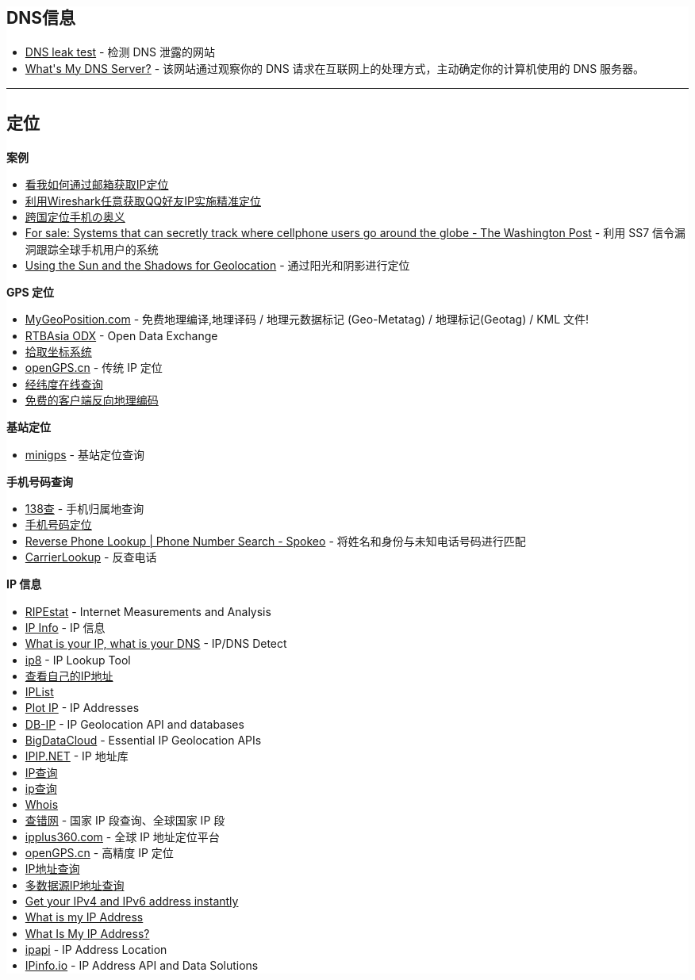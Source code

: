 
## DNS信息

- [DNS leak test](https://dnsleaktest.com/) - 检测 DNS 泄露的网站
- [What's My DNS Server?](http://www.whatsmydnsserver.com/) - 该网站通过观察你的 DNS 请求在互联网上的处理方式，主动确定你的计算机使用的 DNS 服务器。

---

## 定位

**案例**
- [看我如何通过邮箱获取IP定位](https://www.freebuf.com/articles/database/185954.html)
- [利用Wireshark任意获取QQ好友IP实施精准定位](https://www.freebuf.com/articles/web/137952.html)
- [跨国定位手机の奥义](https://mp.weixin.qq.com/s/K-zFVBaSw6yThuoLdUTjdg)
- [For sale: Systems that can secretly track where cellphone users go around the globe - The Washington Post](https://www.washingtonpost.com/business/technology/for-sale-systems-that-can-secretly-track-where-cellphone-users-go-around-the-globe/2014/08/24/f0700e8a-f003-11e3-bf76-447a5df6411f_story.html) - 利用 SS7 信令漏洞跟踪全球手机用户的系统
- [Using the Sun and the Shadows for Geolocation](https://www.bellingcat.com/resources/2020/12/03/using-the-sun-and-the-shadows-for-geolocation/) - 通过阳光和阴影进行定位

**GPS 定位**
- [MyGeoPosition.com](http://mygeoposition.com/) - 免费地理编译,地理译码 / 地理元数据标记 (Geo-Metatag) / 地理标记(Geotag) / KML 文件!
- [RTBAsia ODX](https://ip.rtbasia.com/) - Open Data Exchange
- [拾取坐标系统](http://api.map.baidu.com/lbsapi/getpoint/index.html)
- [openGPS.cn](https://www.opengps.cn/) - 传统 IP 定位
- [经纬度在线查询](http://map.yanue.net/)
- [免费的客户端反向地理编码](https://www.bigdatacloud.com/geocoding-apis/free-reverse-geocode-to-city-api)

**基站定位**
- [minigps](http://www.minigps.net/cellsearch.html) - 基站定位查询

**手机号码查询**
- [138查](http://www.ip138.com:8080/search.asp) - 手机归属地查询
- [手机号码定位](http://shouji.ip38.com/)
- [Reverse Phone Lookup | Phone Number Search - Spokeo](https://www.spokeo.com/reverse-phone-lookup) - 将姓名和身份与未知电话号码进行匹配
- [CarrierLookup](https://www.carrierlookup.com/) - 反查电话

**IP 信息**
- [RIPEstat](https://stat.ripe.net/) - Internet Measurements and Analysis
- [IP Info](https://ip.voidsec.com/) - IP 信息
- [What is your IP, what is your DNS](https://ipleak.net/) - IP/DNS Detect
- [ip8](https://ip8.com/) - IP Lookup Tool
- [查看自己的IP地址](https://whoer.net/zh)
- [IPList](https://iplist.cc/)
- [Plot IP](http://plotip.com/ip) - IP Addresses
- [DB-IP](https://db-ip.com/) - IP Geolocation API and databases
- [BigDataCloud](https://www.bigdatacloud.com/) - Essential IP Geolocation APIs
- [IPIP.NET](https://www.ipip.net/) - IP 地址库
- [IP查询](http://www.123cha.com/)
- [ip查询](http://www.hao7188.com/)
- [Whois](http://ipwhois.cnnic.net.cn/)
- [查错网](http://ipblock.chacuo.net/) - 国家 IP 段查询、全球国家 IP 段
- [ipplus360.com](http://www.ipplus360.com/) - 全球 IP 地址定位平台
- [openGPS.cn](https://www.opengps.cn/Data/IP/LocHighAcc.aspx) - 高精度 IP 定位
- [IP地址查询](http://ip38.com/)
- [多数据源IP地址查询](https://haoip.cn/)
- [Get your IPv4 and IPv6 address instantly](https://eyep.dev/)
- [What is my IP Address](https://webbrowsertools.com/ip-address/)
- [What Is My IP Address?](https://ifconfig.me/)
- [ipapi](https://ipapi.co/) - IP Address Location
- [IPinfo.io](https://ipinfo.io/) - IP Address API and Data Solutions
